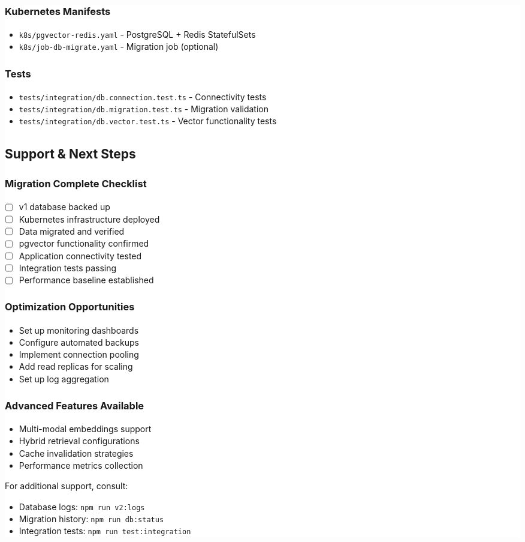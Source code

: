 ### Kubernetes Manifests
- `k8s/pgvector-redis.yaml` - PostgreSQL + Redis StatefulSets
- `k8s/job-db-migrate.yaml` - Migration job (optional)

### Tests
- `tests/integration/db.connection.test.ts` - Connectivity tests
- `tests/integration/db.migration.test.ts` - Migration validation
- `tests/integration/db.vector.test.ts` - Vector functionality tests

## Support & Next Steps

### Migration Complete Checklist
- [ ] v1 database backed up
- [ ] Kubernetes infrastructure deployed
- [ ] Data migrated and verified
- [ ] pgvector functionality confirmed
- [ ] Application connectivity tested
- [ ] Integration tests passing
- [ ] Performance baseline established

### Optimization Opportunities
- Set up monitoring dashboards
- Configure automated backups
- Implement connection pooling
- Add read replicas for scaling
- Set up log aggregation

### Advanced Features Available
- Multi-modal embeddings support
- Hybrid retrieval configurations
- Cache invalidation strategies
- Performance metrics collection

For additional support, consult:
- Database logs: `npm run v2:logs`
- Migration history: `npm run db:status`
- Integration tests: `npm run test:integration`